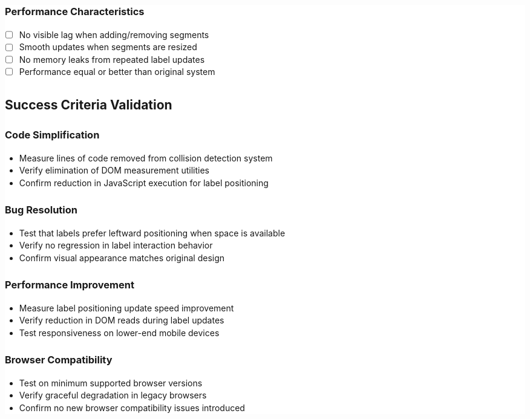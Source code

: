 ### Performance Characteristics
- [ ] No visible lag when adding/removing segments
- [ ] Smooth updates when segments are resized
- [ ] No memory leaks from repeated label updates
- [ ] Performance equal or better than original system

## Success Criteria Validation

### Code Simplification
- Measure lines of code removed from collision detection system
- Verify elimination of DOM measurement utilities
- Confirm reduction in JavaScript execution for label positioning

### Bug Resolution  
- Test that labels prefer leftward positioning when space is available
- Verify no regression in label interaction behavior
- Confirm visual appearance matches original design

### Performance Improvement
- Measure label positioning update speed improvement
- Verify reduction in DOM reads during label updates
- Test responsiveness on lower-end mobile devices

### Browser Compatibility
- Test on minimum supported browser versions
- Verify graceful degradation in legacy browsers
- Confirm no new browser compatibility issues introduced